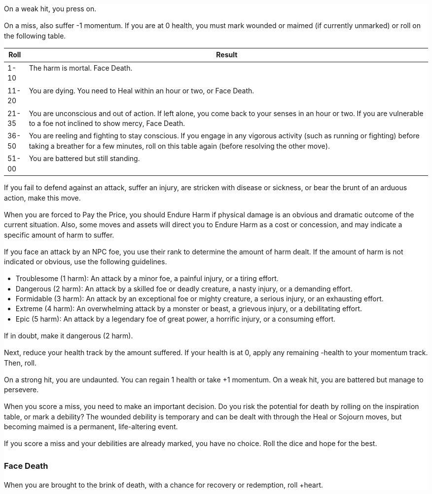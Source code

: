 On a weak hit, you press on.

On a miss, also suffer -1 momentum. If you are at 0 health, you must mark wounded or maimed (if currently unmarked) or roll on the following table.

| Roll  | Result                                                                                                                                                                                                                       |
|-------|------------------------------------------------------------------------------------------------------------------------------------------------------------------------------------------------------------------------------|
| 1-10  | The harm is mortal. Face Death.                                                                                                                                                                                              |
| 11-20 | You are dying. You need to Heal within an hour or two, or Face Death.                                                                                                                                                        |
| 21-35 | You are unconscious and out of action. If left alone, you come back to your senses in an hour or two. If you are vulnerable to a foe not inclined to show mercy, Face Death.                                                 |
| 36-50 | You are reeling and fighting to stay conscious. If you engage in any vigorous activity (such as running or fighting) before taking a breather for a few minutes, roll on this table again (before resolving the other move). |
| 51-00 | You are battered but still standing.                                                                                                                                                                                         |

If you fail to defend against an attack, suffer an injury, are stricken with disease or sickness, or bear the brunt of an arduous action, make this move.

When you are forced to Pay the Price, you should Endure Harm if physical damage is an obvious and dramatic outcome of the current situation. Also, some moves and assets will direct you to Endure Harm as a cost or concession, and may indicate a specific amount of harm to suffer.

If you face an attack by an NPC foe, you use their rank to determine the amount of harm dealt. If the amount of harm is not indicated or obvious, use the following guidelines.

* Troublesome (1 harm): An attack by a minor foe, a painful injury, or a tiring effort.
* Dangerous (2 harm): An attack by a skilled foe or deadly creature, a nasty injury, or a demanding effort.
* Formidable (3 harm): An attack by an exceptional foe or mighty creature, a serious injury, or an exhausting effort.
* Extreme (4 harm): An overwhelming attack by a monster or beast, a grievous injury, or a debilitating effort.
* Epic (5 harm): An attack by a legendary foe of great power, a horrific injury, or a consuming effort.

If in doubt, make it dangerous (2 harm).

Next, reduce your health track by the amount suffered. If your health is at 0, apply any remaining -health to your momentum track. Then, roll.

On a strong hit, you are undaunted. You can regain 1 health or take +1 momentum. On a weak hit, you are battered but manage to persevere.

When you score a miss, you need to make an important decision. Do you risk the potential for death by rolling on the inspiration table, or mark a debility? The wounded debility is temporary and can be dealt with through the Heal or Sojourn moves, but becoming maimed is a permanent, life-altering event.

If you score a miss and your debilities are already marked, you have no choice. Roll the dice and hope for the best.

### Face Death

When you are brought to the brink of death, with a chance for recovery or redemption, roll +heart.
